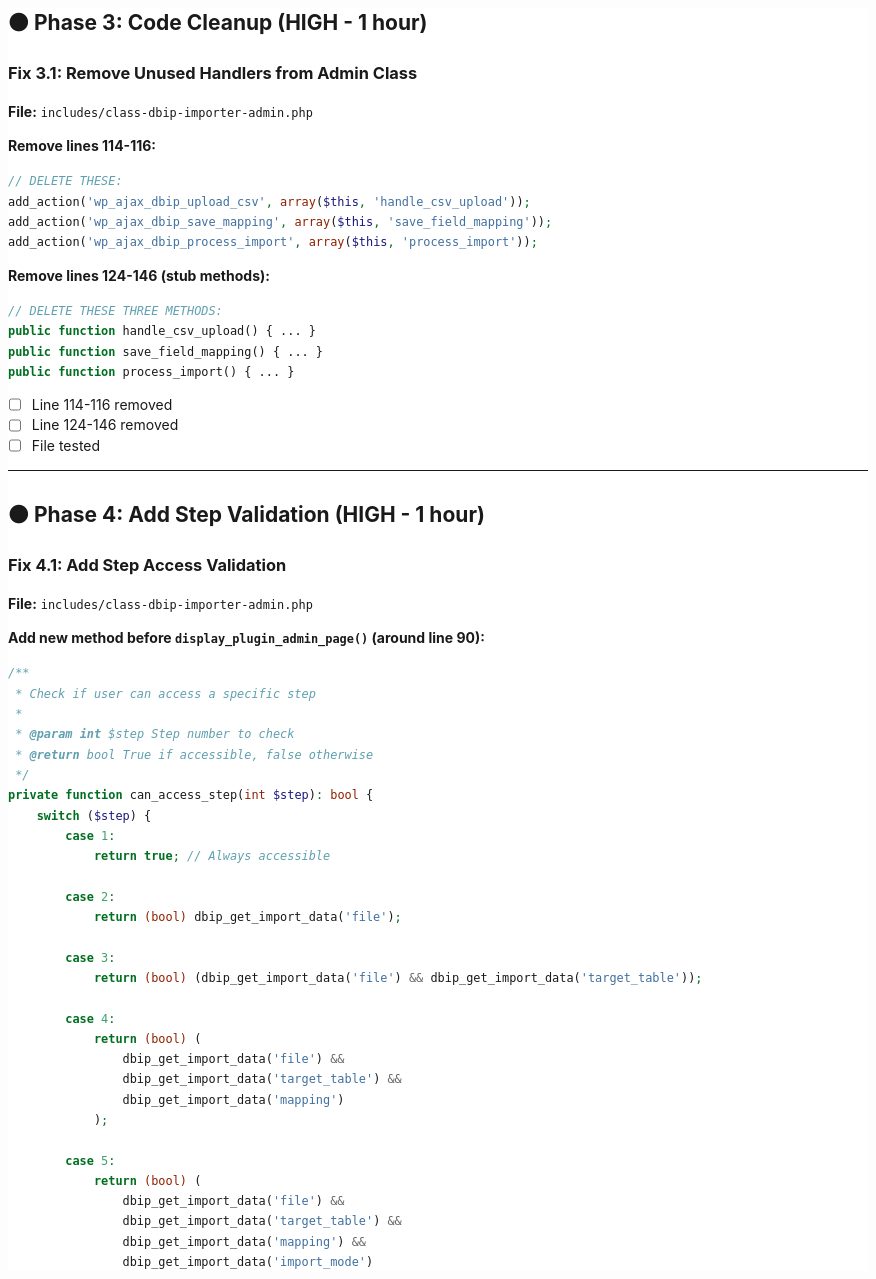 ## 🟠 Phase 3: Code Cleanup (HIGH - 1 hour)

### Fix 3.1: Remove Unused Handlers from Admin Class
**File:** `includes/class-dbip-importer-admin.php`

**Remove lines 114-116:**
```php
// DELETE THESE:
add_action('wp_ajax_dbip_upload_csv', array($this, 'handle_csv_upload'));
add_action('wp_ajax_dbip_save_mapping', array($this, 'save_field_mapping'));
add_action('wp_ajax_dbip_process_import', array($this, 'process_import'));
```

**Remove lines 124-146 (stub methods):**
```php
// DELETE THESE THREE METHODS:
public function handle_csv_upload() { ... }
public function save_field_mapping() { ... }
public function process_import() { ... }
```

- [ ] Line 114-116 removed
- [ ] Line 124-146 removed
- [ ] File tested

---

## 🟠 Phase 4: Add Step Validation (HIGH - 1 hour)

### Fix 4.1: Add Step Access Validation
**File:** `includes/class-dbip-importer-admin.php`

**Add new method before `display_plugin_admin_page()` (around line 90):**
```php
/**
 * Check if user can access a specific step
 * 
 * @param int $step Step number to check
 * @return bool True if accessible, false otherwise
 */
private function can_access_step(int $step): bool {
    switch ($step) {
        case 1:
            return true; // Always accessible
            
        case 2:
            return (bool) dbip_get_import_data('file');
            
        case 3:
            return (bool) (dbip_get_import_data('file') && dbip_get_import_data('target_table'));
            
        case 4:
            return (bool) (
                dbip_get_import_data('file') && 
                dbip_get_import_data('target_table') && 
                dbip_get_import_data('mapping')
            );
            
        case 5:
            return (bool) (
                dbip_get_import_data('file') && 
                dbip_get_import_data('target_table') && 
                dbip_get_import_data('mapping') && 
                dbip_get_import_data('import_mode')
```